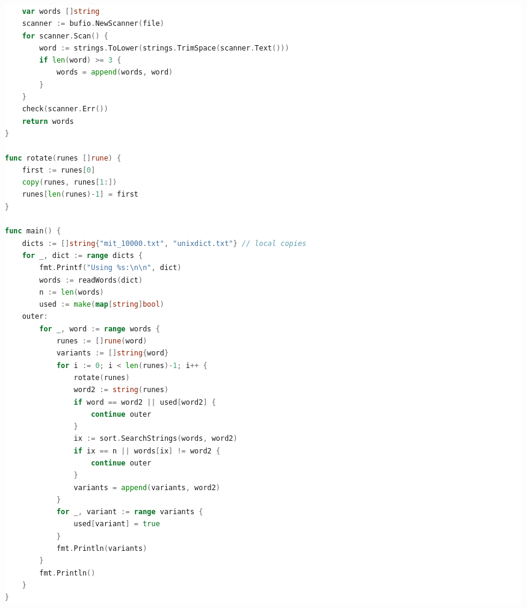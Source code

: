 ```go
    var words []string
    scanner := bufio.NewScanner(file)
    for scanner.Scan() {
        word := strings.ToLower(strings.TrimSpace(scanner.Text()))
        if len(word) >= 3 {
            words = append(words, word)
        }
    }
    check(scanner.Err())
    return words
}

func rotate(runes []rune) {
    first := runes[0]
    copy(runes, runes[1:])
    runes[len(runes)-1] = first
}

func main() {
    dicts := []string{"mit_10000.txt", "unixdict.txt"} // local copies
    for _, dict := range dicts {
        fmt.Printf("Using %s:\n\n", dict)
        words := readWords(dict)
        n := len(words)
        used := make(map[string]bool)
    outer:
        for _, word := range words {
            runes := []rune(word)
            variants := []string{word}
            for i := 0; i < len(runes)-1; i++ {
                rotate(runes)
                word2 := string(runes)
                if word == word2 || used[word2] {
                    continue outer
                }
                ix := sort.SearchStrings(words, word2)
                if ix == n || words[ix] != word2 {
                    continue outer
                }
                variants = append(variants, word2)
            }
            for _, variant := range variants {
                used[variant] = true
            }
            fmt.Println(variants)
        }
        fmt.Println()
    }
}
```
